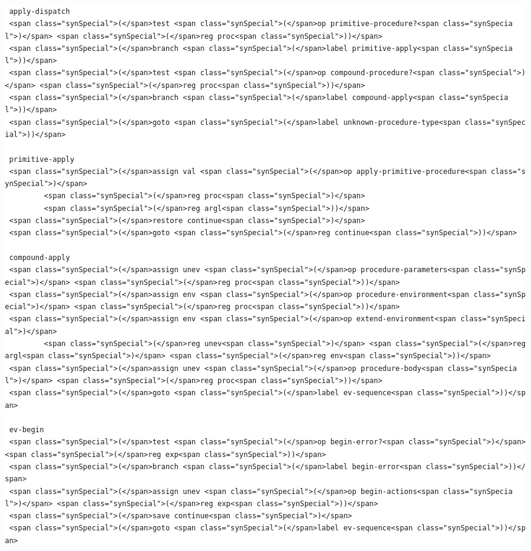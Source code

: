      apply-dispatch
     <span class="synSpecial">(</span>test <span class="synSpecial">(</span>op primitive-procedure?<span class="synSpecial">)</span> <span class="synSpecial">(</span>reg proc<span class="synSpecial">))</span>
     <span class="synSpecial">(</span>branch <span class="synSpecial">(</span>label primitive-apply<span class="synSpecial">))</span>
     <span class="synSpecial">(</span>test <span class="synSpecial">(</span>op compound-procedure?<span class="synSpecial">)</span> <span class="synSpecial">(</span>reg proc<span class="synSpecial">))</span>
     <span class="synSpecial">(</span>branch <span class="synSpecial">(</span>label compound-apply<span class="synSpecial">))</span>
     <span class="synSpecial">(</span>goto <span class="synSpecial">(</span>label unknown-procedure-type<span class="synSpecial">))</span>

     primitive-apply
     <span class="synSpecial">(</span>assign val <span class="synSpecial">(</span>op apply-primitive-procedure<span class="synSpecial">)</span>
             <span class="synSpecial">(</span>reg proc<span class="synSpecial">)</span>
             <span class="synSpecial">(</span>reg argl<span class="synSpecial">))</span>
     <span class="synSpecial">(</span>restore continue<span class="synSpecial">)</span>
     <span class="synSpecial">(</span>goto <span class="synSpecial">(</span>reg continue<span class="synSpecial">))</span>

     compound-apply
     <span class="synSpecial">(</span>assign unev <span class="synSpecial">(</span>op procedure-parameters<span class="synSpecial">)</span> <span class="synSpecial">(</span>reg proc<span class="synSpecial">))</span>
     <span class="synSpecial">(</span>assign env <span class="synSpecial">(</span>op procedure-environment<span class="synSpecial">)</span> <span class="synSpecial">(</span>reg proc<span class="synSpecial">))</span>
     <span class="synSpecial">(</span>assign env <span class="synSpecial">(</span>op extend-environment<span class="synSpecial">)</span>
             <span class="synSpecial">(</span>reg unev<span class="synSpecial">)</span> <span class="synSpecial">(</span>reg argl<span class="synSpecial">)</span> <span class="synSpecial">(</span>reg env<span class="synSpecial">))</span>
     <span class="synSpecial">(</span>assign unev <span class="synSpecial">(</span>op procedure-body<span class="synSpecial">)</span> <span class="synSpecial">(</span>reg proc<span class="synSpecial">))</span>
     <span class="synSpecial">(</span>goto <span class="synSpecial">(</span>label ev-sequence<span class="synSpecial">))</span>

     ev-begin
     <span class="synSpecial">(</span>test <span class="synSpecial">(</span>op begin-error?<span class="synSpecial">)</span> <span class="synSpecial">(</span>reg exp<span class="synSpecial">))</span>
     <span class="synSpecial">(</span>branch <span class="synSpecial">(</span>label begin-error<span class="synSpecial">))</span>
     <span class="synSpecial">(</span>assign unev <span class="synSpecial">(</span>op begin-actions<span class="synSpecial">)</span> <span class="synSpecial">(</span>reg exp<span class="synSpecial">))</span>
     <span class="synSpecial">(</span>save continue<span class="synSpecial">)</span>
     <span class="synSpecial">(</span>goto <span class="synSpecial">(</span>label ev-sequence<span class="synSpecial">))</span>
